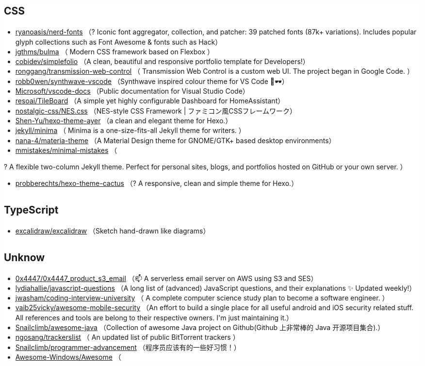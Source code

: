## CSS

* [ryanoasis/nerd-fonts](https://github.com/ryanoasis/nerd-fonts) （? Iconic font aggregator, collection, and patcher: 39 patched fonts (87k+ variations). Includes popular glyph collections such as Font Awesome &amp; fonts such as Hack）
* [jgthms/bulma](https://github.com/jgthms/bulma) （
        Modern CSS framework based on Flexbox
      ）
* [cobidev/simplefolio](https://github.com/cobidev/simplefolio) （A clean, beautiful and responsive portfolio template for Developers!）
* [ronggang/transmission-web-control](https://github.com/ronggang/transmission-web-control) （
        Transmission Web Control is a custom web UI. The project began in Google Code.
      ）
* [robb0wen/synthwave-vscode](https://github.com/robb0wen/synthwave-vscode) （Synthwave inspired colour theme for VS Code &#x1f305;&#x1f576;）
* [Microsoft/vscode-docs](https://github.com/Microsoft/vscode-docs) （Public documentation for Visual Studio Code）
* [resoai/TileBoard](https://github.com/resoai/TileBoard) （A simple yet highly configurable Dashboard for HomeAssistant）
* [nostalgic-css/NES.css](https://github.com/nostalgic-css/NES.css) （NES-style CSS Framework | ファミコン風CSSフレームワーク）
* [Shen-Yu/hexo-theme-ayer](https://github.com/Shen-Yu/hexo-theme-ayer) （a clean and elegant theme for Hexo.）
* [jekyll/minima](https://github.com/jekyll/minima) （
        Minima is a one-size-fits-all Jekyll theme for writers.
      ）
* [nana-4/materia-theme](https://github.com/nana-4/materia-theme) （A Material Design theme for GNOME/GTK+ based desktop environments）
* [mmistakes/minimal-mistakes](https://github.com/mmistakes/minimal-mistakes) （
        
? A flexible two-column Jekyll theme. Perfect for personal sites, blogs, and portfolios hosted on GitHub or your own server.
      ）
* [probberechts/hexo-theme-cactus](https://github.com/probberechts/hexo-theme-cactus) （? A responsive, clean and simple theme for Hexo.）

## TypeScript

* [excalidraw/excalidraw](https://github.com/excalidraw/excalidraw) （Sketch hand-drawn like diagrams）

## Unknow

* [0x4447/0x4447_product_s3_email](https://github.com/0x4447/0x4447_product_s3_email) （&#x1f4eb; A serverless email server on AWS using S3 and SES）
* [lydiahallie/javascript-questions](https://github.com/lydiahallie/javascript-questions) （A long list of (advanced) JavaScript questions, and their explanations ✨ Updated weekly!）
* [jwasham/coding-interview-university](https://github.com/jwasham/coding-interview-university) （
        A complete computer science study plan to become a software engineer.
      ）
* [vaib25vicky/awesome-mobile-security](https://github.com/vaib25vicky/awesome-mobile-security) （An effort to build a single place for all useful android and iOS security related stuff. All references and tools are belong to their respective owners. I'm just maintaining it.）
* [Snailclimb/awesome-java](https://github.com/Snailclimb/awesome-java) （Collection of awesome Java project on Github(Github 上非常棒的 Java 开源项目集合).）
* [ngosang/trackerslist](https://github.com/ngosang/trackerslist) （
        An updated list of public BitTorrent trackers
      ）
* [Snailclimb/programmer-advancement](https://github.com/Snailclimb/programmer-advancement) （程序员应该有的一些好习惯！）
* [Awesome-Windows/Awesome](https://github.com/Awesome-Windows/Awesome) （
        
